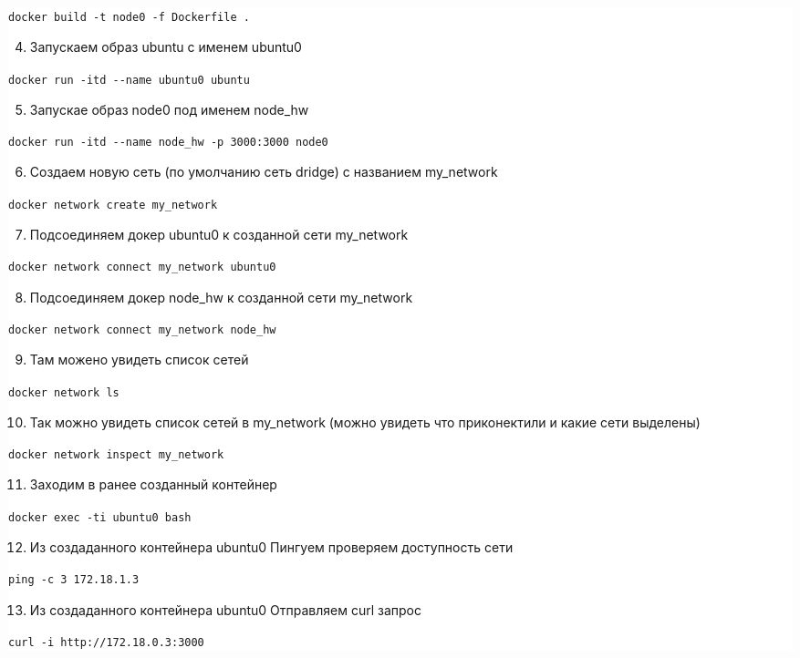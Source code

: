 ```
docker build -t node0 -f Dockerfile .
```
4) Запускаем образ ubuntu с именем ubuntu0
```
docker run -itd --name ubuntu0 ubuntu
```
5) Запускае образ node0 под именем node_hw
```
docker run -itd --name node_hw -p 3000:3000 node0
```
6) Создаем новую сеть (по умолчанию сеть dridge) с названием my_network
```
docker network create my_network
```
7) Подсоединяем докер ubuntu0 к созданной сети my_network
```
docker network connect my_network ubuntu0
```
8) Подсоединяем докер node_hw к созданной сети my_network
```
docker network connect my_network node_hw
```
9) Там можено увидеть список сетей
```
docker network ls
```
10) Так можно увидеть список сетей в my_network (можно увидеть что приконектили и какие сети выделены) 
```
docker network inspect my_network
```
11) Заходим в ранее созданный контейнер
```
docker exec -ti ubuntu0 bash
```
12) Из создаданного контейнера ubuntu0 Пингуем проверяем доступность сети 
```
ping -c 3 172.18.1.3
```
13) Из создаданного контейнера ubuntu0 Отправляем curl запрос
```
curl -i http://172.18.0.3:3000
```